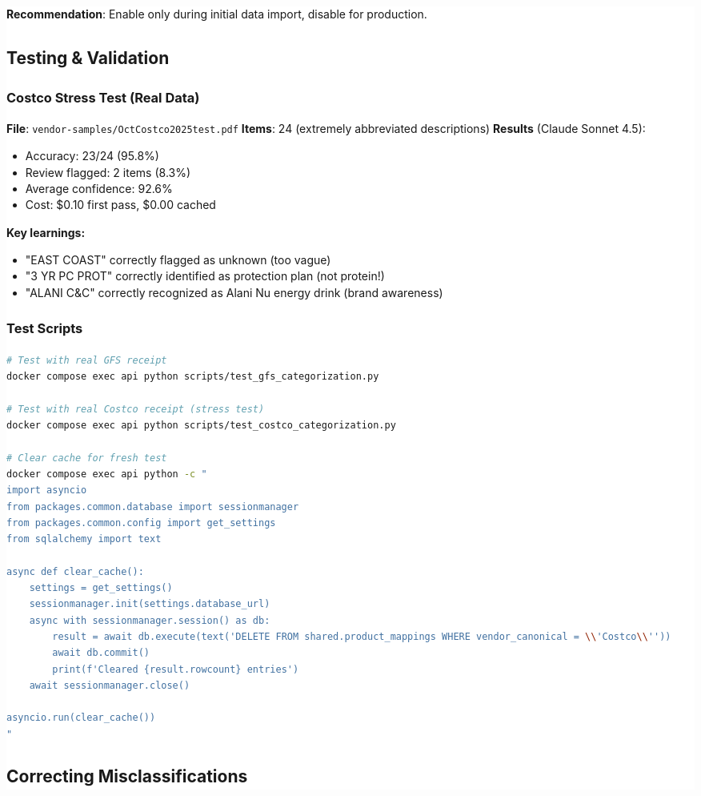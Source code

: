 **Recommendation**: Enable only during initial data import, disable for production.

## Testing & Validation

### Costco Stress Test (Real Data)

**File**: `vendor-samples/OctCostco2025test.pdf`
**Items**: 24 (extremely abbreviated descriptions)
**Results** (Claude Sonnet 4.5):
- Accuracy: 23/24 (95.8%)
- Review flagged: 2 items (8.3%)
- Average confidence: 92.6%
- Cost: $0.10 first pass, $0.00 cached

**Key learnings:**
- "EAST COAST" correctly flagged as unknown (too vague)
- "3 YR PC PROT" correctly identified as protection plan (not protein!)
- "ALANI C&C" correctly recognized as Alani Nu energy drink (brand awareness)

### Test Scripts

```bash
# Test with real GFS receipt
docker compose exec api python scripts/test_gfs_categorization.py

# Test with real Costco receipt (stress test)
docker compose exec api python scripts/test_costco_categorization.py

# Clear cache for fresh test
docker compose exec api python -c "
import asyncio
from packages.common.database import sessionmanager
from packages.common.config import get_settings
from sqlalchemy import text

async def clear_cache():
    settings = get_settings()
    sessionmanager.init(settings.database_url)
    async with sessionmanager.session() as db:
        result = await db.execute(text('DELETE FROM shared.product_mappings WHERE vendor_canonical = \\'Costco\\''))
        await db.commit()
        print(f'Cleared {result.rowcount} entries')
    await sessionmanager.close()

asyncio.run(clear_cache())
"
```

## Correcting Misclassifications
